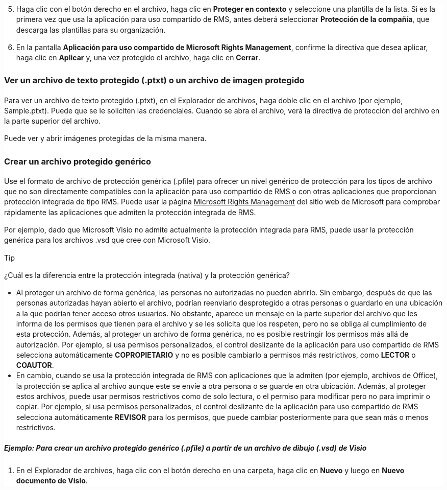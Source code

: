 5.  Haga clic con el botón derecho en el archivo, haga clic en **Proteger en contexto** y seleccione una plantilla de la lista. Si es la primera vez que usa la aplicación para uso compartido de RMS, antes deberá seleccionar **Protección de la compañía**, que descarga las plantillas para su organización.

6.  En la pantalla **Aplicación para uso compartido de Microsoft Rights Management**, confirme la directiva que desea aplicar, haga clic en **Aplicar** y, una vez protegido el archivo, haga clic en **Cerrar**.

### <a name="BKMK_ViewPTXT"></a>Ver un archivo de texto protegido (.ptxt) o un archivo de imagen protegido
Para ver un archivo de texto protegido (.ptxt), en el Explorador de archivos, haga doble clic en el archivo (por ejemplo, Sample.ptxt). Puede que se le soliciten las credenciales. Cuando se abra el archivo, verá la directiva de protección del archivo en la parte superior del archivo.

Puede ver y abrir imágenes protegidas de la misma manera.

### <a name="BKMK_CreatePFILE"></a>Crear un archivo protegido genérico
Use el formato de archivo de protección genérica (.pfile) para ofrecer un nivel genérico de protección para los tipos de archivo que no son directamente compatibles con la aplicación para uso compartido de RMS o con otras aplicaciones que proporcionan protección integrada de tipo RMS. Puede usar la página [Microsoft Rights Management](http://go.microsoft.com/fwlink/?LinkId=303970) del sitio web de Microsoft para comprobar rápidamente las aplicaciones que admiten la protección integrada de RMS.

Por ejemplo, dado que Microsoft Visio no admite actualmente la protección integrada para RMS, puede usar la protección genérica para los archivos .vsd que cree con Microsoft Visio.

> [!TIP]
> ¿Cuál es la diferencia entre la protección integrada (nativa) y la protección genérica?
> 
> -   Al proteger un archivo de forma genérica, las personas no autorizadas no pueden abrirlo. Sin embargo, después de que las personas autorizadas hayan abierto el archivo, podrían reenviarlo desprotegido a otras personas o guardarlo en una ubicación a la que podrían tener acceso otros usuarios. No obstante, aparece un mensaje en la parte superior del archivo que les informa de los permisos que tienen para el archivo y se les solicita que los respeten, pero no se obliga al cumplimiento de esta protección. Además, al proteger un archivo de forma genérica, no es posible restringir los permisos más allá de autorización. Por ejemplo, si usa permisos personalizados, el control deslizante de la aplicación para uso compartido de RMS selecciona automáticamente **COPROPIETARIO** y no es posible cambiarlo a permisos más restrictivos, como **LECTOR** o **COAUTOR**.
> -   En cambio, cuando se usa la protección integrada de RMS con aplicaciones que la admiten (por ejemplo, archivos de Office), la protección se aplica al archivo aunque este se envíe a otra persona o se guarde en otra ubicación. Además, al proteger estos archivos, puede usar permisos restrictivos como de solo lectura, o el permiso para modificar pero no para imprimir o copiar. Por ejemplo, si usa permisos personalizados, el control deslizante de la aplicación para uso compartido de RMS selecciona automáticamente **REVISOR** para los permisos, que puede cambiar posteriormente para que sean más o menos restrictivos.

##### Ejemplo: Para crear un archivo protegido genérico (.pfile) a partir de un archivo de dibujo (.vsd) de Visio

1.  En el Explorador de archivos, haga clic con el botón derecho en una carpeta, haga clic en **Nuevo** y luego en **Nuevo documento de Visio**.
